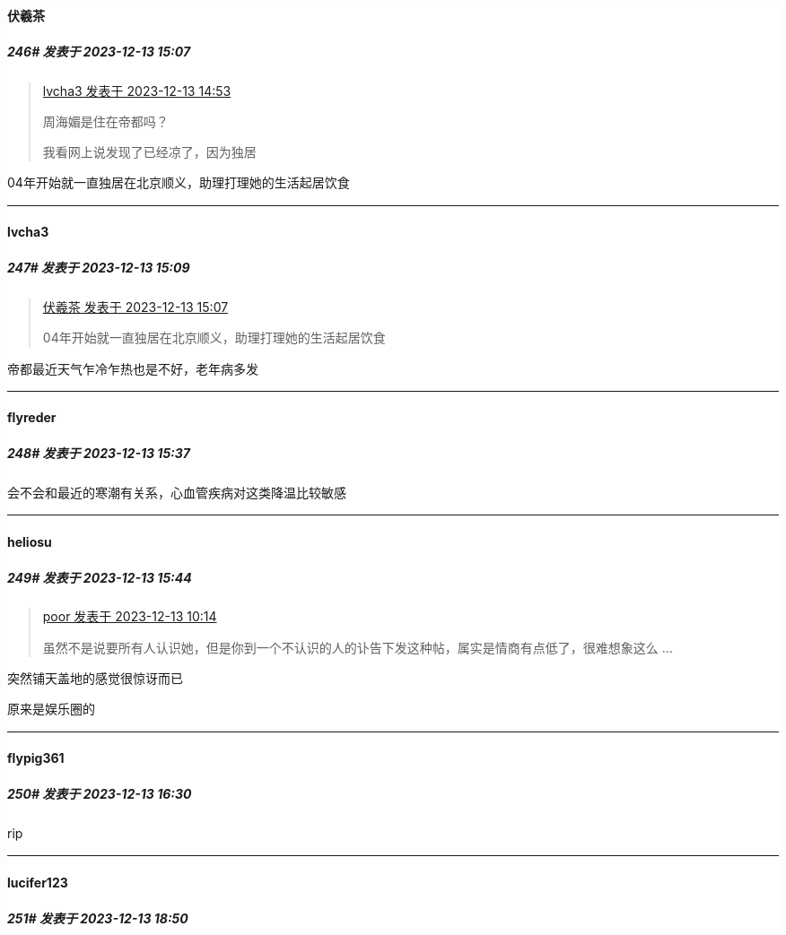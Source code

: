 ####  伏羲茶  
##### 246#       发表于 2023-12-13 15:07

<blockquote><a href="httphttps://bbs.saraba1st.com/2b/forum.php?mod=redirect&amp;goto=findpost&amp;pid=63315480&amp;ptid=2163777" target="_blank">lvcha3 发表于 2023-12-13 14:53</a>

周海媚是住在帝都吗？

我看网上说发现了已经凉了，因为独居</blockquote>
04年开始就一直独居在北京顺义，助理打理她的生活起居饮食

*****

####  lvcha3  
##### 247#       发表于 2023-12-13 15:09

<blockquote><a href="httphttps://bbs.saraba1st.com/2b/forum.php?mod=redirect&amp;goto=findpost&amp;pid=63315605&amp;ptid=2163777" target="_blank">伏羲茶 发表于 2023-12-13 15:07</a>

04年开始就一直独居在北京顺义，助理打理她的生活起居饮食</blockquote>
帝都最近天气乍冷乍热也是不好，老年病多发


*****

####  flyreder  
##### 248#       发表于 2023-12-13 15:37

会不会和最近的寒潮有关系，心血管疾病对这类降温比较敏感


*****

####  heliosu  
##### 249#       发表于 2023-12-13 15:44

<blockquote><a href="httphttps://bbs.saraba1st.com/2b/forum.php?mod=redirect&amp;goto=findpost&amp;pid=63312500&amp;ptid=2163777" target="_blank">poor 发表于 2023-12-13 10:14</a>

虽然不是说要所有人认识她，但是你到一个不认识的人的讣告下发这种帖，属实是情商有点低了，很难想象这么 ...</blockquote>
突然铺天盖地的感觉很惊讶而已

原来是娱乐圈的


*****

####  flypig361  
##### 250#       发表于 2023-12-13 16:30

rip


*****

####  lucifer123  
##### 251#       发表于 2023-12-13 18:50
